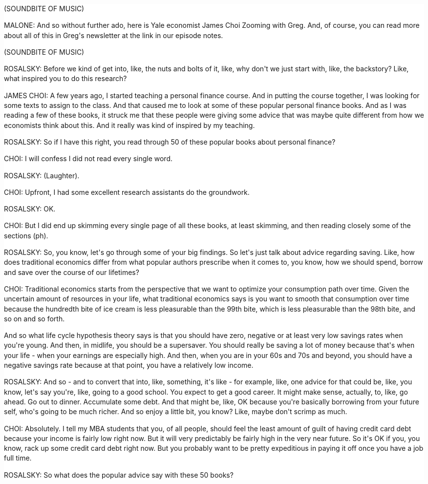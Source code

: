 (SOUNDBITE OF MUSIC)

MALONE: And so without further ado, here is Yale economist James Choi Zooming with Greg. And, of course, you can read more about all of this in Greg's newsletter at the link in our episode notes.

(SOUNDBITE OF MUSIC)

ROSALSKY: Before we kind of get into, like, the nuts and bolts of it, like, why don't we just start with, like, the backstory? Like, what inspired you to do this research?

JAMES CHOI: A few years ago, I started teaching a personal finance course. And in putting the course together, I was looking for some texts to assign to the class. And that caused me to look at some of these popular personal finance books. And as I was reading a few of these books, it struck me that these people were giving some advice that was maybe quite different from how we economists think about this. And it really was kind of inspired by my teaching.

ROSALSKY: So if I have this right, you read through 50 of these popular books about personal finance?

CHOI: I will confess I did not read every single word.

ROSALSKY: (Laughter).

CHOI: Upfront, I had some excellent research assistants do the groundwork.

ROSALSKY: OK.

CHOI: But I did end up skimming every single page of all these books, at least skimming, and then reading closely some of the sections (ph).

ROSALSKY: So, you know, let's go through some of your big findings. So let's just talk about advice regarding saving. Like, how does traditional economics differ from what popular authors prescribe when it comes to, you know, how we should spend, borrow and save over the course of our lifetimes?

CHOI: Traditional economics starts from the perspective that we want to optimize your consumption path over time. Given the uncertain amount of resources in your life, what traditional economics says is you want to smooth that consumption over time because the hundredth bite of ice cream is less pleasurable than the 99th bite, which is less pleasurable than the 98th bite, and so on and so forth.

And so what life cycle hypothesis theory says is that you should have zero, negative or at least very low savings rates when you're young. And then, in midlife, you should be a supersaver. You should really be saving a lot of money because that's when your life - when your earnings are especially high. And then, when you are in your 60s and 70s and beyond, you should have a negative savings rate because at that point, you have a relatively low income.

ROSALSKY: And so - and to convert that into, like, something, it's like - for example, like, one advice for that could be, like, you know, let's say you're, like, going to a good school. You expect to get a good career. It might make sense, actually, to, like, go ahead. Go out to dinner. Accumulate some debt. And that might be, like, OK because you're basically borrowing from your future self, who's going to be much richer. And so enjoy a little bit, you know? Like, maybe don't scrimp as much.

CHOI: Absolutely. I tell my MBA students that you, of all people, should feel the least amount of guilt of having credit card debt because your income is fairly low right now. But it will very predictably be fairly high in the very near future. So it's OK if you, you know, rack up some credit card debt right now. But you probably want to be pretty expeditious in paying it off once you have a job full time.

ROSALSKY: So what does the popular advice say with these 50 books?
